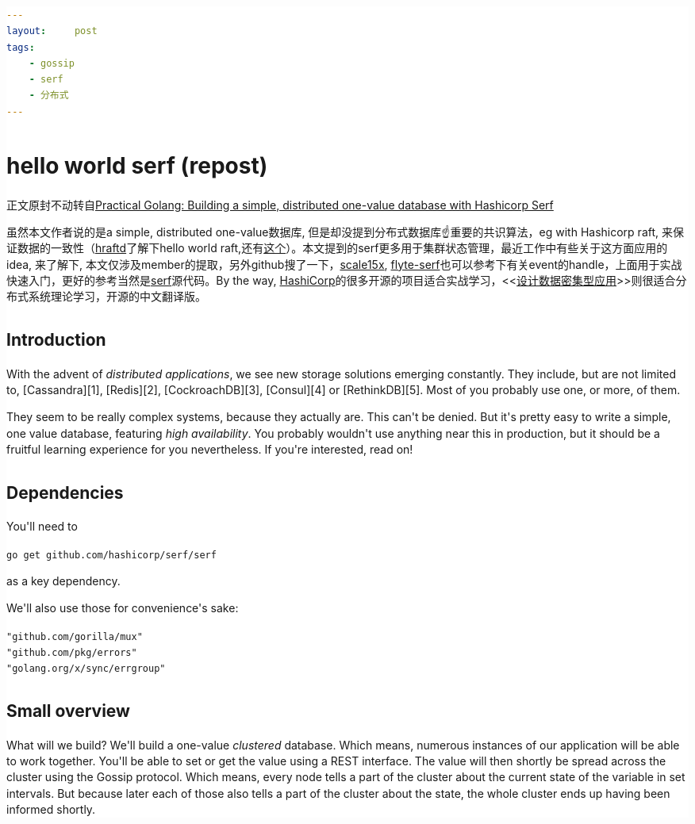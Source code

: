 ```yaml
---
layout:     post
tags:
    - gossip
    - serf
    - 分布式
---
```

# hello world serf  (repost)
正文原封不动转自[Practical Golang: Building a simple, distributed one-value database with Hashicorp Serf](https://jacobmartins.com/2017/01/29/practical-golang-building-a-simple-distributed-one-value-database-with-hashicorp-serf/)  

虽然本文作者说的是a simple, distributed one-value数据库, 但是却没提到分布式数据库☝️重要的共识算法，eg with Hashicorp raft, 来保证数据的一致性（[hraftd](https://github.com/otoolep/hraftd)了解下hello world raft,还有[这个](https://cloud.tencent.com/developer/article/1211094)）。本文提到的serf更多用于集群状态管理，最近工作中有些关于这方面应用的idea, 来了解下, 本文仅涉及member的提取，另外github搜了一下，[scale15x](https://github.com/kiyor/scale15x), [flyte-serf](https://github.com/HotelsDotCom/flyte-serf)也可以参考下有关event的handle，上面用于实战快速入门，更好的参考当然是[serf](https://github.com/hashicorp/serf)源代码。By the way, [HashiCorp](https://github.com/hashicorp)的很多开源的项目适合实战学习，<<[设计数据密集型应用](https://github.com/Vonng/ddia)>>则很适合分布式系统理论学习，开源的中文翻译版。

## Introduction
With the advent of *distributed applications*, we see new storage solutions emerging constantly.
They include, but are not limited to, [Cassandra][1], [Redis][2], [CockroachDB][3], [Consul][4] or [RethinkDB][5].
Most of you probably use one, or more, of them.

They seem to be really complex systems, because they actually are. This can't be denied.
But it's pretty easy to write a simple, one value database, featuring *high availability*.
You probably wouldn't use anything near this in production, but it should be a fruitful learning experience for you nevertheless.
If you're interested, read on!

## Dependencies
You'll need to
```
go get github.com/hashicorp/serf/serf
```
as a key dependency.

We'll also use those for convenience's sake:
```
"github.com/gorilla/mux"
"github.com/pkg/errors"
"golang.org/x/sync/errgroup"
```

## Small overview
What will we build? We'll build a one-value *clustered* database. Which means, numerous instances of our application will be able to work together.
You'll be able to set or get the value using a REST interface. The value will then shortly be spread across the cluster using the Gossip protocol.
Which means, every node tells a part of the cluster about the current state of the variable in set intervals. But because later each of those also tells a part of the cluster about the state, the whole cluster ends up having been informed shortly.
